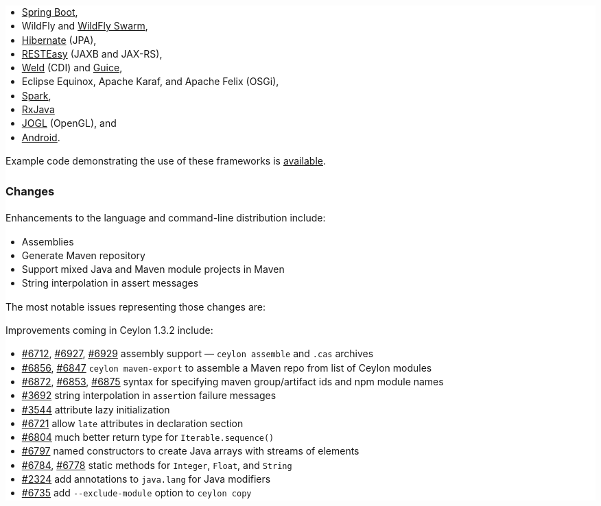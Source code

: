 - [Spring Boot][],
- WildFly and [WildFly Swarm][],
- [Hibernate][] (JPA),
- [RESTEasy][] (JAXB and JAX-RS),
- [Weld][] (CDI) and [Guice][],
- Eclipse Equinox, Apache Karaf, and Apache Felix (OSGi),
- [Spark][],
- [RxJava][]
- [JOGL][] (OpenGL), and
- [Android][].

Example code demonstrating the use of these frameworks is 
[available][examples].

[100 issues]: https://github.com/ceylon/ceylon/issues?q=is%3Aissue+milestone%3A1.3.2+is%3Aclosed
[interpolation]: /documentation/1.3/tour/attributes-control-structures/#assertions
[export]: /documentation/1.3/reference/tool/ceylon/subcommands/ceylon-maven-export.html
[assemblies]: /documentation/1.3/tour/modules/#assembly_archives
[Maven]: /documentation/1.3/reference/interoperability/maven/
[JavaScript interop]: /documentation/tour/dynamic/
[module system]: /documentation/tour/modules/
[Android]: /blog/2016/06/02/ceylon-on-android
[WildFly Swarm]: http://wildfly-swarm.io/
[Spring Boot]: https://projects.spring.io/spring-boot/
[Hibernate]: http://hibernate.org
[Weld]: http://weld.cdi-spec.org/
[RestEasy]: http://resteasy.jboss.org/
[Guice]: https://github.com/google/guice
[Spark]: http://sparkjava.com/
[RxJava]: https://github.com/ReactiveX/RxJava/
[JOGL]: http://jogamp.org/
[streams]: https://docs.oracle.com/javase/8/docs/api/java/util/stream/Stream.html

### Changes

Enhancements to the language and command-line distribution 
include:

- Assemblies
- Generate Maven repository
- Support mixed Java and Maven module projects in Maven
- String interpolation in assert messages

The most notable issues representing those changes are:

Improvements coming in Ceylon 1.3.2 include:

- [#6712](https://github.com/ceylon/ceylon/issues/6712),
  [#6927](https://github.com/ceylon/ceylon/issues/6927),
  [#6929](https://github.com/ceylon/ceylon/issues/6929)
  assembly support &mdash; `ceylon assemble` and `.cas` 
  archives 
- [#6856](https://github.com/ceylon/ceylon/issues/6856),
  [#6847](https://github.com/ceylon/ceylon/issues/6847)
  `ceylon maven-export` to assemble a Maven repo from list 
  of Ceylon modules
- [#6872](https://github.com/ceylon/ceylon/issues/6872),
  [#6853](https://github.com/ceylon/ceylon/issues/6853),
  [#6875](https://github.com/ceylon/ceylon/issues/6875)
  syntax for specifying maven group/artifact ids and npm
  module names
- [#3692](https://github.com/ceylon/ceylon/issues/3692) 
  string interpolation in `assert`ion failure messages
- [#3544](https://github.com/ceylon/ceylon/issues/3544)
  attribute lazy initialization
- [#6721](https://github.com/ceylon/ceylon/issues/6721)
  allow `late` attributes in declaration section
- [#6804](https://github.com/ceylon/ceylon/issues/6804)
  much better return type for `Iterable.sequence()`
- [#6797](https://github.com/ceylon/ceylon/issues/6797)
  named constructors to create Java arrays with streams
  of elements
- [#6784](https://github.com/ceylon/ceylon/issues/6784),
  [#6778](https://github.com/ceylon/ceylon/issues/6778)
  static methods for `Integer`, `Float`, and `String`
- [#2324](https://github.com/ceylon/ceylon/issues/2324)
  add annotations to `java.lang` for Java modifiers
- [#6735](https://github.com/ceylon/ceylon/issues/6735)
  add `--exclude-module` option to `ceylon copy`


[spec]: /documentation/1.3/spec
[toolset]: /documentation/1.3/reference/tool/ceylon/subcommands/index.html
[ceylon.language]: https://herd.ceylon-lang.org/modules/ceylon.language
[sdk]: https://modules.ceylon-lang.org/categories/SDK
[Herd]: https://herd.ceylon-lang.org
[documentation]: /documentation/1.3
[tour]: /documentation/tour
[download]: /download/
[examples]: /documentation/1.3/examples
[Ceylon functions to Java SAM types]: /documentation/tour/interop/#methods_accepting_a_sam_interface
[local `import`]: /documentation/tour/modules/#tip_local_import_statements
[tuples in `case`s]: /documentation/reference/statement/switch/#_case_with_tuples
[EE mode]: /documentation/tour/interop/#java_ee_and_other_annotation_driven_frameworks
[`small Character`s]: /documentation/tour/interop/#tip_using_the_small_annotation
[unchecked nulls]: /documentation/tour/interop/#null_return_values_are_checked_at_runtime
[56 issues]: https://github.com/ceylon/ceylon-ide-eclipse/issues?q=is%3Aissue+milestone%3A1.3.2+is%3Aclosed
[Ceylon IDE for IntelliJ]: /documentation/1.3/ide/intellij/features
[Ceylon IDE for Eclipse]: /documentation/1.3/ide/eclipse/features
[6 issues]: https://github.com/ceylon/ceylon-sdk/issues?q=is%3Aissue+milestone%3A1.3.2+is%3Aclosed
[formatter]: https://github.com/ceylon/ceylon.formatter
[dart]: https://github.com/jvasileff/ceylon-dart
[swarm]: https://github.com/ceylon/ceylon.swarm
[vscode]: https://github.com/jvasileff/vscode-ceylon
[quick-intro]: /documentation/1.3/introduction/
[@ceylonlang]: https://twitter.com/ceylonlang
[git]: https://github.com/ceylon
[license]: /code/licenses/
[issues]: /code/issues